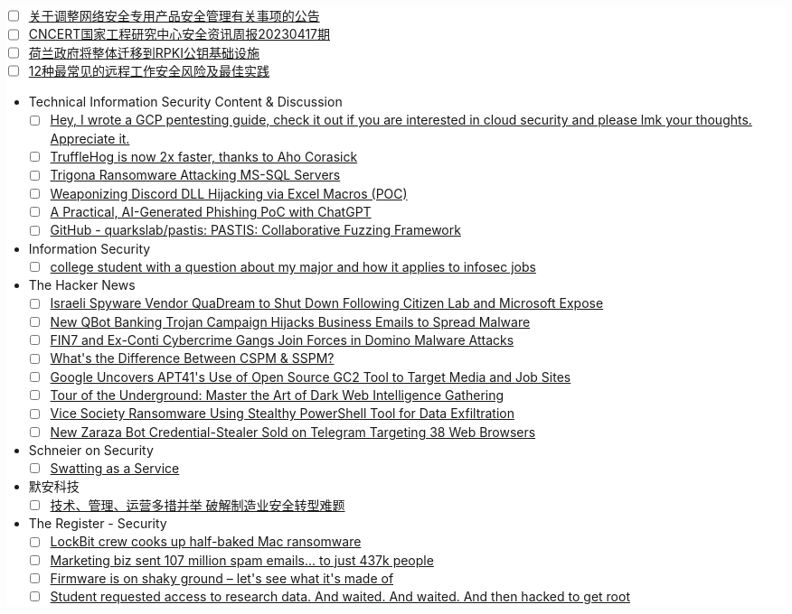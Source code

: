   - [ ] [关于调整网络安全专用产品安全管理有关事项的公告](https://mp.weixin.qq.com/s?__biz=MzUzNDYxOTA1NA==&mid=2247536395&idx=1&sn=2e7bbeda71e1bacaadd9111387bbcfea&chksm=fa93f9cacde470dc8010b9d867c287862dd252a3a946465aa6c3eb29eabb7ceeb18a2e608168&scene=58&subscene=0#rd)
  - [ ] [CNCERT国家工程研究中心安全资讯周报20230417期](https://mp.weixin.qq.com/s?__biz=MzUzNDYxOTA1NA==&mid=2247536395&idx=2&sn=e37918cb9253599071e1741e34354ba4&chksm=fa93f9cacde470dca53780a5fb9837d5c0c0d1f72b41816c810252f440ccbbdc9ee203dbdf92&scene=58&subscene=0#rd)
  - [ ] [荷兰政府将整体迁移到RPKI公钥基础设施](https://mp.weixin.qq.com/s?__biz=MzUzNDYxOTA1NA==&mid=2247536395&idx=3&sn=76044ff203e77e88a445bb26fc73816a&chksm=fa93f9cacde470dc6eebe746ba05d48acad71b95156c9b52700d103b6074f2ff55eb6155729e&scene=58&subscene=0#rd)
  - [ ] [12种最常见的远程工作安全风险及最佳实践](https://mp.weixin.qq.com/s?__biz=MzUzNDYxOTA1NA==&mid=2247536395&idx=4&sn=f319f48eccbb724b54749a20fdb9dbe8&chksm=fa93f9cacde470dcd5fd1ab393e35b4509ff08934e738786628aacc397120b32c3d7e9fb86b2&scene=58&subscene=0#rd)
- Technical Information Security Content & Discussion
  - [ ] [Hey, I wrote a GCP pentesting guide, check it out if you are interested in cloud security and please lmk your thoughts. Appreciate it.](https://www.reddit.com/r/netsec/comments/12prarf/hey_i_wrote_a_gcp_pentesting_guide_check_it_out/)
  - [ ] [TruffleHog is now 2x faster, thanks to Aho Corasick](https://www.reddit.com/r/netsec/comments/12prmmi/trufflehog_is_now_2x_faster_thanks_to_aho_corasick/)
  - [ ] [Trigona Ransomware Attacking MS-SQL Servers](https://www.reddit.com/r/netsec/comments/12p7co6/trigona_ransomware_attacking_mssql_servers/)
  - [ ] [Weaponizing Discord DLL Hijacking via Excel Macros (POC)](https://www.reddit.com/r/netsec/comments/12plz2k/weaponizing_discord_dll_hijacking_via_excel/)
  - [ ] [A Practical, AI-Generated Phishing PoC with ChatGPT](https://www.reddit.com/r/netsec/comments/12ps1zb/a_practical_aigenerated_phishing_poc_with_chatgpt/)
  - [ ] [GitHub - quarkslab/pastis: PASTIS: Collaborative Fuzzing Framework](https://www.reddit.com/r/netsec/comments/12p9940/github_quarkslabpastis_pastis_collaborative/)
- Information Security
  - [ ] [college student with a question about my major and how it applies to infosec jobs](https://www.reddit.com/r/Information_Security/comments/12p2pvu/college_student_with_a_question_about_my_major/)
- The Hacker News
  - [ ] [Israeli Spyware Vendor QuaDream to Shut Down Following Citizen Lab and Microsoft Expose](https://thehackernews.com/2023/04/israeli-spyware-vendor-quadream-to-shut.html)
  - [ ] [New QBot Banking Trojan Campaign Hijacks Business Emails to Spread Malware](https://thehackernews.com/2023/04/new-qbot-banking-trojan-campaign.html)
  - [ ] [FIN7 and Ex-Conti Cybercrime Gangs Join Forces in Domino Malware Attacks](https://thehackernews.com/2023/04/fin7-and-ex-conti-cybercrime-gangs-join.html)
  - [ ] [What's the Difference Between CSPM & SSPM?](https://thehackernews.com/2023/04/whats-difference-between-cspm-sspm.html)
  - [ ] [Google Uncovers APT41's Use of Open Source GC2 Tool to Target Media and Job Sites](https://thehackernews.com/2023/04/google-uncovers-apt41s-use-of-open.html)
  - [ ] [Tour of the Underground: Master the Art of Dark Web Intelligence Gathering](https://thehackernews.com/2023/04/tour-of-underground-master-art-of-dark.html)
  - [ ] [Vice Society Ransomware Using Stealthy PowerShell Tool for Data Exfiltration](https://thehackernews.com/2023/04/vice-society-ransomware-using-stealthy.html)
  - [ ] [New Zaraza Bot Credential-Stealer Sold on Telegram Targeting 38 Web Browsers](https://thehackernews.com/2023/04/new-zaraza-bot-credential-stealer-sold.html)
- Schneier on Security
  - [ ] [Swatting as a Service](https://www.schneier.com/blog/archives/2023/04/swatting-as-a-service.html)
- 默安科技
  - [ ] [技术、管理、运营多措并举  破解制造业安全转型难题](https://mp.weixin.qq.com/s?__biz=MzIzODQxMjM2NQ==&mid=2247496145&idx=1&sn=5d61c8e021371d26174e37a38f7355e7&chksm=e93b06f3de4c8fe5c50ccae29699a9b1bc88aa62794fe023beabdbab2e2f9ebee6642abf7770&scene=58&subscene=0#rd)
- The Register - Security
  - [ ] [LockBit crew cooks up half-baked Mac ransomware](https://go.theregister.com/feed/www.theregister.com/2023/04/17/lockbit_ransomware_mac_devices/)
  - [ ] [Marketing biz sent 107 million spam emails... to just 437k people](https://go.theregister.com/feed/www.theregister.com/2023/04/17/ico_spam_email_fine/)
  - [ ] [Firmware is on shaky ground – let's see what it's made of](https://go.theregister.com/feed/www.theregister.com/2023/04/17/opinion_column/)
  - [ ] [Student requested access to research data. And waited. And waited. And then hacked to get root](https://go.theregister.com/feed/www.theregister.com/2023/04/17/who_me/)